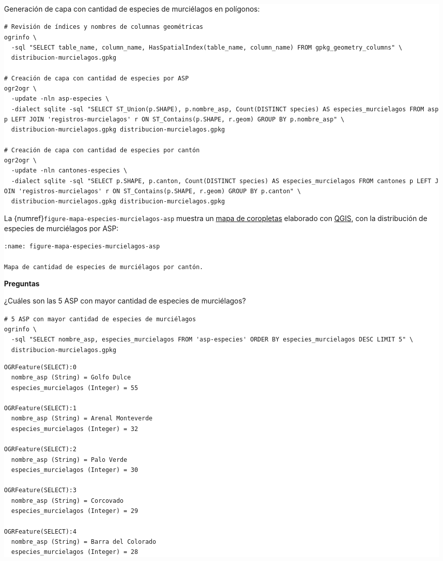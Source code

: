Generación de capa con cantidad de especies de murciélagos en polígonos:

```shell
# Revisión de índices y nombres de columnas geométricas
ogrinfo \
  -sql "SELECT table_name, column_name, HasSpatialIndex(table_name, column_name) FROM gpkg_geometry_columns" \
  distribucion-murcielagos.gpkg

# Creación de capa con cantidad de especies por ASP
ogr2ogr \
  -update -nln asp-especies \
  -dialect sqlite -sql "SELECT ST_Union(p.SHAPE), p.nombre_asp, Count(DISTINCT species) AS especies_murcielagos FROM asp p LEFT JOIN 'registros-murcielagos' r ON ST_Contains(p.SHAPE, r.geom) GROUP BY p.nombre_asp" \
  distribucion-murcielagos.gpkg distribucion-murcielagos.gpkg

# Creación de capa con cantidad de especies por cantón
ogr2ogr \
  -update -nln cantones-especies \
  -dialect sqlite -sql "SELECT p.SHAPE, p.canton, Count(DISTINCT species) AS especies_murcielagos FROM cantones p LEFT JOIN 'registros-murcielagos' r ON ST_Contains(p.SHAPE, r.geom) GROUP BY p.canton" \
  distribucion-murcielagos.gpkg distribucion-murcielagos.gpkg
```

La {numref}`figure-mapa-especies-murcielagos-asp` muestra un [mapa de coropletas](https://es.wikipedia.org/wiki/Mapa_coropl%C3%A9tico) elaborado con [QGIS](https://qgis.org/), con la distribución de especies de murciélagos por ASP:

```{figure} img/mapa-especies-murcielagos-asp.png
:name: figure-mapa-especies-murcielagos-asp

Mapa de cantidad de especies de murciélagos por cantón.
```

**Preguntas**

¿Cuáles son las 5 ASP con mayor cantidad de especies de murciélagos?

```shell
# 5 ASP con mayor cantidad de especies de murciélagos
ogrinfo \
  -sql "SELECT nombre_asp, especies_murcielagos FROM 'asp-especies' ORDER BY especies_murcielagos DESC LIMIT 5" \
  distribucion-murcielagos.gpkg
```
```
OGRFeature(SELECT):0
  nombre_asp (String) = Golfo Dulce
  especies_murcielagos (Integer) = 55

OGRFeature(SELECT):1
  nombre_asp (String) = Arenal Monteverde
  especies_murcielagos (Integer) = 32

OGRFeature(SELECT):2
  nombre_asp (String) = Palo Verde
  especies_murcielagos (Integer) = 30

OGRFeature(SELECT):3
  nombre_asp (String) = Corcovado
  especies_murcielagos (Integer) = 29

OGRFeature(SELECT):4
  nombre_asp (String) = Barra del Colorado
  especies_murcielagos (Integer) = 28
```